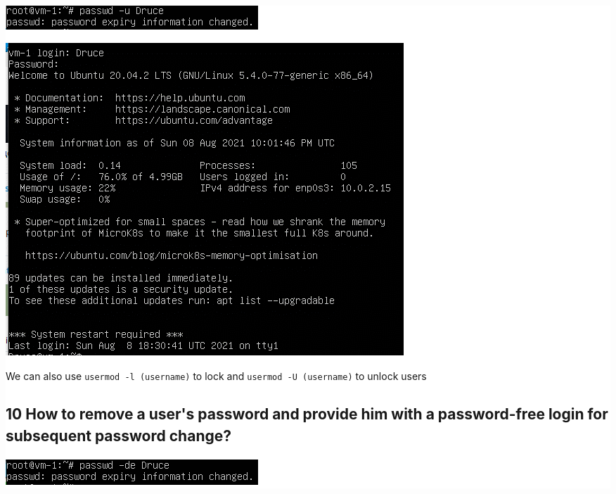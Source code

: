 ![](Screenshots/S16.png)

![](Screenshots/S17.png)

We can also use `usermod -l (username)` to lock and `usermod -U (username)` to unlock users
## 10 How to remove a user's password and provide him with a password-free login for subsequent password change? 
![](Screenshots/S18.png)